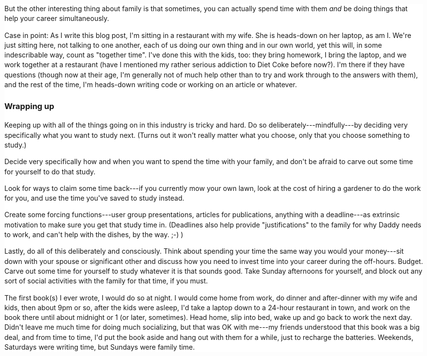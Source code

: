 But the other interesting thing about family is that sometimes, you can
actually spend time with them *and* be doing things that help your career
simultaneously.

Case in point: As I write this blog post, I'm sitting in a restaurant with
my wife. She is heads-down on her laptop, as am I. We're just sitting here,
not talking to one another, each of us doing our own thing and in our own
world, yet this will, in some indescribable way, count as "together time".
I've done this with the kids, too: they bring homework, I bring the laptop,
and we work together at a restaurant (have I mentioned my rather serious
addiction to Diet Coke before now?). I'm there if they have questions
(though now at their age, I'm generally not of much help other than to
try and work through to the answers with them), and the rest of the time,
I'm heads-down writing code or working on an article or whatever.

### Wrapping up
Keeping up with all of the things going on in this industry is tricky
and hard. Do so deliberately---mindfully---by deciding very specifically
what you want to study next. (Turns out it won't really matter what you
choose, only that you choose something to study.)

Decide very specifically
how and when you want to spend the time with your family, and don't be
afraid to carve out some time for yourself to do that study. 

Look for
ways to claim some time back---if you currently mow your own lawn, look
at the cost of hiring a gardener to do the work for you, and use the time
you've saved to study instead.

Create some forcing functions---user group presentations, articles for
publications, anything with a deadline---as extrinsic motivation to make
sure you get that study time in. (Deadlines also help provide 
"justifications" to the family for why Daddy needs to work, and can't
help with the dishes, by the way. ;-) )

Lastly, do all of this deliberately and consciously. Think about spending
your time the same way you would your money---sit down with your spouse
or significant other and discuss how you need to invest time into your
career during the off-hours. Budget. Carve out some time for yourself
to study whatever it is that sounds good. Take Sunday afternoons for
yourself, and block out any sort of social activities with the family
for that time, if you must.

The first book(s) I ever wrote, I would do so at night. I would come
home from work, do dinner and after-dinner with my wife and kids, then
about 9pm or so, after the kids were asleep, I'd take a laptop down
to a 24-hour restaurant in town, and work on the book there until about
midnight or 1 (or later, sometimes). Head home, slip into bed, wake up
and go back to work the next day. Didn't leave me much time for doing
much socializing, but that was OK with me---my friends understood that
this book was a big deal, and from time to time, I'd put the book
aside and hang out with them for a while, just to recharge the batteries.
Weekends, Saturdays were writing time, but Sundays were family time.
